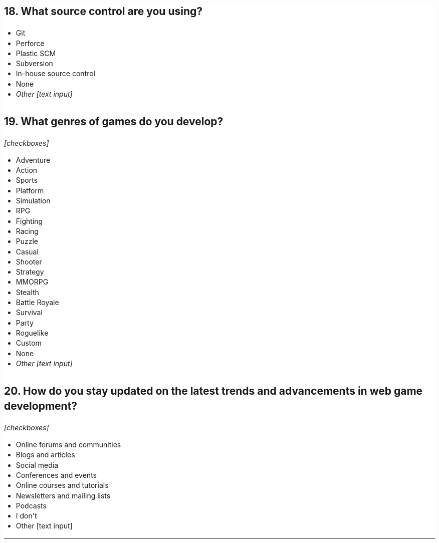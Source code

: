## 18. What source control are you using?

- Git
- Perforce
- Plastic SCM
- Subversion
- In-house source control
- None
- _Other [text input]_

## 19. What genres of games do you develop?
_[checkboxes]_

- Adventure
- Action
- Sports
- Platform
- Simulation
- RPG
- Fighting
- Racing
- Puzzle
- Casual
- Shooter
- Strategy
- MMORPG
- Stealth
- Battle Royale
- Survival
- Party
- Roguelike
- Custom
- None
- _Other [text input]_

## 20. How do you stay updated on the latest trends and advancements in web game development?
_[checkboxes]_

- Online forums and communities
- Blogs and articles
- Social media
- Conferences and events
- Online courses and tutorials
- Newsletters and mailing lists
- Podcasts
- I don't
- Other [text input]

---
